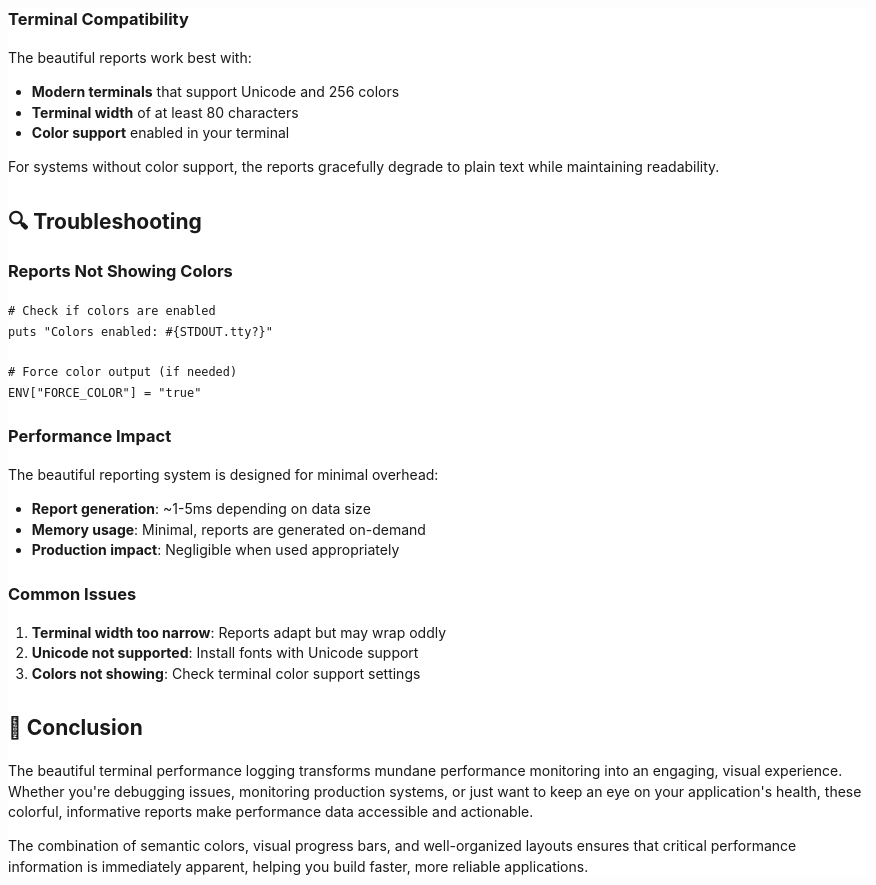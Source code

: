 ### Terminal Compatibility

The beautiful reports work best with:

- **Modern terminals** that support Unicode and 256 colors
- **Terminal width** of at least 80 characters
- **Color support** enabled in your terminal

For systems without color support, the reports gracefully degrade to plain text while maintaining readability.

## 🔍 Troubleshooting

### Reports Not Showing Colors

```crystal
# Check if colors are enabled
puts "Colors enabled: #{STDOUT.tty?}"

# Force color output (if needed)
ENV["FORCE_COLOR"] = "true"
```

### Performance Impact

The beautiful reporting system is designed for minimal overhead:

- **Report generation**: ~1-5ms depending on data size
- **Memory usage**: Minimal, reports are generated on-demand
- **Production impact**: Negligible when used appropriately

### Common Issues

1. **Terminal width too narrow**: Reports adapt but may wrap oddly
2. **Unicode not supported**: Install fonts with Unicode support
3. **Colors not showing**: Check terminal color support settings

## 🎉 Conclusion

The beautiful terminal performance logging transforms mundane performance monitoring into an engaging, visual experience. Whether you're debugging issues, monitoring production systems, or just want to keep an eye on your application's health, these colorful, informative reports make performance data accessible and actionable.

The combination of semantic colors, visual progress bars, and well-organized layouts ensures that critical performance information is immediately apparent, helping you build faster, more reliable applications.
